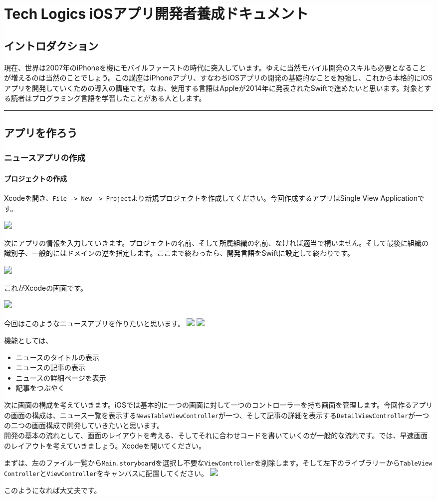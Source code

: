 # Tech Logics iOSアプリ開発者養成ドキュメント


## イントロダクション

現在、世界は2007年のiPhoneを機にモバイルファーストの時代に突入しています。ゆえに当然モバイル開発のスキルも必要となることが増えるのは当然のことでしょう。この講座はiPhoneアプリ、すなわちiOSアプリの開発の基礎的なことを勉強し、これから本格的にiOSアプリを開発していくための導入の講座です。なお、使用する言語はAppleが2014年に発表されたSwiftで進めたいと思います。対象とする読者はプログラミング言語を学習したことがある人とします。

---

## アプリを作ろう
### ニュースアプリの作成
#### プロジェクトの作成  
Xcodeを開き、`File -> New -> Project`より新規プロジェクトを作成してください。今回作成するアプリはSingle View Applicationです。  
  
![](https://www.evernote.com/shard/s324/sh/68402932-e466-4137-b0d2-182c5b95c2d7/8f3faeb6bd54b757df4210d43d4c39dd/res/c7ceee9b-705f-41e9-af38-bd7252c36970/skitch.png)  
  
次にアプリの情報を入力していきます。プロジェクトの名前、そして所属組織の名前、なければ適当で構いません。そして最後に組織の識別子、一般的にはドメインの逆を指定します。ここまで終わったら、開発言語をSwiftに設定して終わりです。  
  
![](https://www.evernote.com/shard/s324/sh/010c0c90-5413-4c5c-bc69-503fa927d9e0/e01b4d80b05493295a1981ec40b04c9e/res/eb31bbed-1cdb-43a6-820f-215642c6919d/skitch.png)  

これがXcodeの画面です。  
  
![](https://www.evernote.com/shard/s324/sh/74b5801b-ee5e-418b-9f1e-a266cd6e0b25/453becde3917d99c695b536f232d0f54/res/f32e60fe-055a-4e32-8320-91d39781ea6f/skitch.png)
  
今回はこのようなニュースアプリを作りたいと思います。
![](https://www.evernote.com/shard/s324/sh/cc54ea21-68d7-445c-9621-6098d22097d2/86f21d01a7fe3dc8765ea8d37d67b2fd/deep/0/iOS-Simulator---iPhone-6---iPhone-6---iOS-8.1-(12B411).png)
![](https://www.evernote.com/shard/s324/sh/c17e51e9-fa51-4803-ac03-e0cb35a366cc/5b1bfb0bd93db0c8627ab0e2e0d57d4a/deep/0/Screenshot-12-15-14,-00-32.png)
  
機能としては、  
- ニュースのタイトルの表示
- ニュースの記事の表示
- ニュースの詳細ページを表示
- 記事をつぶやく





次に画面の構成を考えていきます。iOSでは基本的に一つの画面に対して一つのコントローラーを持ち画面を管理します。今回作るアプリの画面の構成は、ニュース一覧を表示する`NewsTableViewController`が一つ、そして記事の詳細を表示する`DetailViewController`が一つの二つの画面構成で開発していきたいと思います。  
開発の基本の流れとして、画面のレイアウトを考える、そしてそれに合わせコードを書いていくのが一般的な流れです。では、早速画面のレイアウトを考えていきましょう。Xcodeを開いてください。  
  

まずは、左のファイル一覧から`Main.storyboard`を選択し不要な`ViewController`を削除します。そして左下のライブラリーから`TableViewController`と`ViewController`をキャンバスに配置してください。
![](https://www.evernote.com/shard/s324/sh/fd2df4af-f8fd-4bd7-bd74-70e36a40b83d/6dd0821bb62dcc48f4845e1aa5f39e8d/res/19a54c25-30f7-4bed-b05e-e9222f23c2f2/skitch.png)  

このようになれば大丈夫です。

